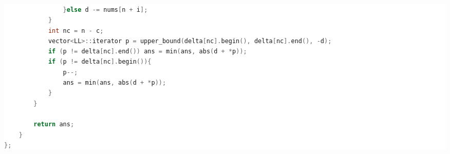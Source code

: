 ```cpp
                }else d -= nums[n + i];
            }
            int nc = n - c;
            vector<LL>::iterator p = upper_bound(delta[nc].begin(), delta[nc].end(), -d);
            if (p != delta[nc].end()) ans = min(ans, abs(d + *p));
            if (p != delta[nc].begin()){
                p--;
                ans = min(ans, abs(d + *p));
            }
        }
        
        return ans;
    }
};
```
